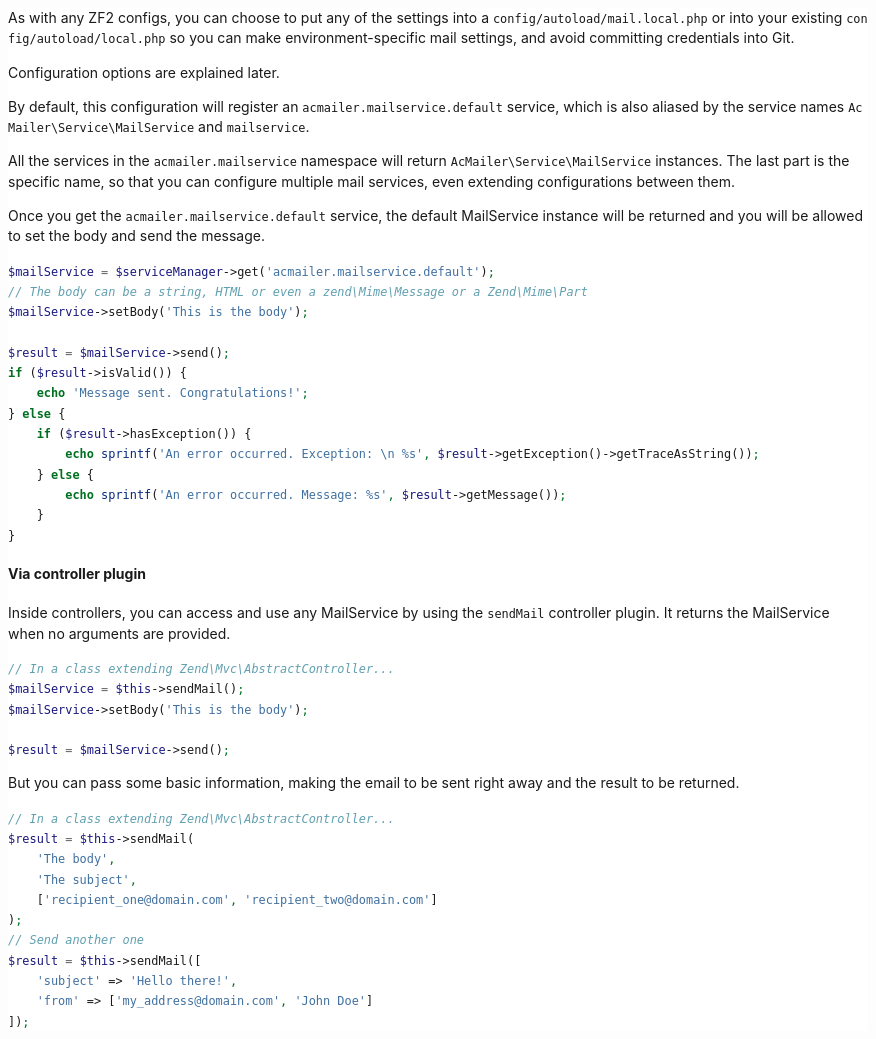 As with any ZF2 configs, you can choose to put any of the settings into a `config/autoload/mail.local.php` or into your existing `config/autoload/local.php` so you can make environment-specific mail settings, and avoid committing credentials into Git.

Configuration options are explained later.

By default, this configuration will register an `acmailer.mailservice.default` service, which is also aliased by the service names `AcMailer\Service\MailService` and `mailservice`.

All the services in the `acmailer.mailservice` namespace will return `AcMailer\Service\MailService` instances. The last part is the specific name, so that you can configure multiple mail services, even extending configurations between them.

Once you get the `acmailer.mailservice.default` service, the default MailService instance will be returned and you will be allowed to set the body and send the message.

```php
$mailService = $serviceManager->get('acmailer.mailservice.default');
// The body can be a string, HTML or even a zend\Mime\Message or a Zend\Mime\Part
$mailService->setBody('This is the body');

$result = $mailService->send();
if ($result->isValid()) {
    echo 'Message sent. Congratulations!';
} else {
    if ($result->hasException()) {
        echo sprintf('An error occurred. Exception: \n %s', $result->getException()->getTraceAsString());
    } else {
        echo sprintf('An error occurred. Message: %s', $result->getMessage());
    }
}
```

#### Via controller plugin

Inside controllers, you can access and use any MailService by using the `sendMail` controller plugin. It returns the MailService when no arguments are provided.
 
```php
// In a class extending Zend\Mvc\AbstractController...
$mailService = $this->sendMail();
$mailService->setBody('This is the body');

$result = $mailService->send();
```

But you can pass some basic information, making the email to be sent right away and the result to be returned.

```php
// In a class extending Zend\Mvc\AbstractController...
$result = $this->sendMail(
    'The body',
    'The subject',
    ['recipient_one@domain.com', 'recipient_two@domain.com']
);
// Send another one
$result = $this->sendMail([
    'subject' => 'Hello there!',
    'from' => ['my_address@domain.com', 'John Doe']
]);
```
